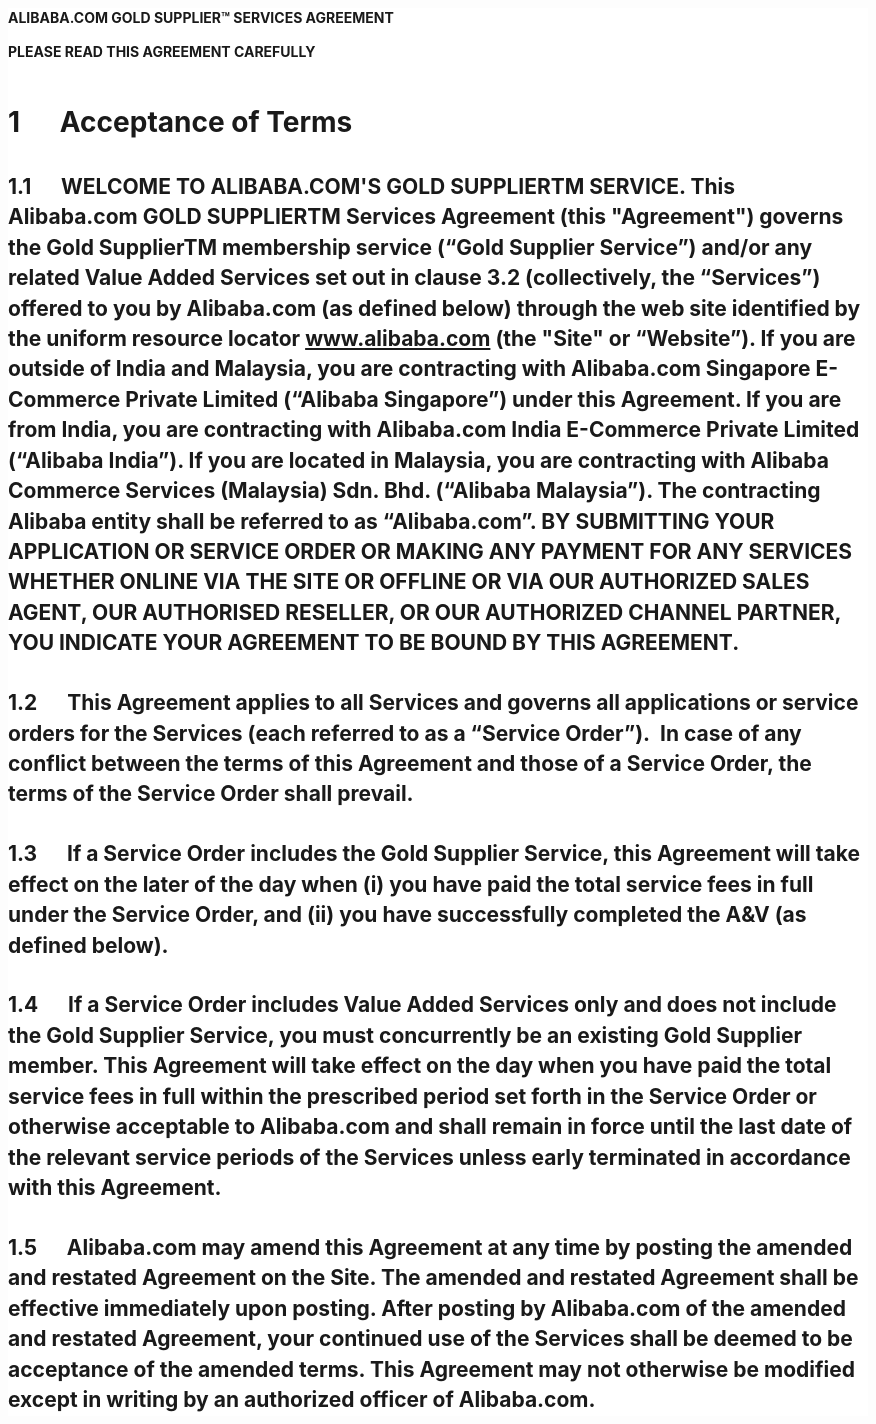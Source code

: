 **ALIBABA.COM GOLD SUPPLIER™ SERVICES AGREEMENT**

**PLEASE READ THIS AGREEMENT CAREFULLY**

1      Acceptance of Terms
==========================

1.1      WELCOME TO ALIBABA.COM'S GOLD SUPPLIERTM SERVICE. This Alibaba.com GOLD SUPPLIERTM Services Agreement (this "Agreement") governs the Gold SupplierTM membership service (“Gold Supplier Service”) and/or any related Value Added Services set out in clause 3.2 (collectively, the “Services”) offered to you by Alibaba.com (as defined below) through the web site identified by the uniform resource locator www.alibaba.com (the "Site" or “Website”). If you are outside of India and Malaysia, you are contracting with Alibaba.com Singapore E-Commerce Private Limited (“Alibaba Singapore”) under this Agreement. If you are from India, you are contracting with Alibaba.com India E-Commerce Private Limited (“Alibaba India”). If you are located in Malaysia, you are contracting with Alibaba Commerce Services (Malaysia) Sdn. Bhd. (“Alibaba Malaysia”). The contracting Alibaba entity shall be referred to as “Alibaba.com”. BY SUBMITTING YOUR APPLICATION OR SERVICE ORDER OR MAKING ANY PAYMENT FOR ANY SERVICES WHETHER ONLINE VIA THE SITE OR OFFLINE OR VIA OUR AUTHORIZED SALES AGENT, OUR AUTHORISED RESELLER, OR OUR AUTHORIZED CHANNEL PARTNER, YOU INDICATE YOUR AGREEMENT TO BE BOUND BY THIS AGREEMENT.
-----------------------------------------------------------------------------------------------------------------------------------------------------------------------------------------------------------------------------------------------------------------------------------------------------------------------------------------------------------------------------------------------------------------------------------------------------------------------------------------------------------------------------------------------------------------------------------------------------------------------------------------------------------------------------------------------------------------------------------------------------------------------------------------------------------------------------------------------------------------------------------------------------------------------------------------------------------------------------------------------------------------------------------------------------------------------------------------------------------------------------------------------------------------------------------------------------------------------------------------------

1.2      This Agreement applies to all Services and governs all applications or service orders for the Services (each referred to as a “Service Order”).  In case of any conflict between the terms of this Agreement and those of a Service Order, the terms of the Service Order shall prevail.
-------------------------------------------------------------------------------------------------------------------------------------------------------------------------------------------------------------------------------------------------------------------------------------------------

1.3      If a Service Order includes the Gold Supplier Service, this Agreement will take effect on the later of the day when (i) you have paid the total service fees in full under the Service Order, and (ii) you have successfully completed the A&V (as defined below).
---------------------------------------------------------------------------------------------------------------------------------------------------------------------------------------------------------------------------------------------------------------------------

1.4      If a Service Order includes Value Added Services only and does not include the Gold Supplier Service, you must concurrently be an existing Gold Supplier member. This Agreement will take effect on the day when you have paid the total service fees in full within the prescribed period set forth in the Service Order or otherwise acceptable to Alibaba.com and shall remain in force until the last date of the relevant service periods of the Services unless early terminated in accordance with this Agreement.
----------------------------------------------------------------------------------------------------------------------------------------------------------------------------------------------------------------------------------------------------------------------------------------------------------------------------------------------------------------------------------------------------------------------------------------------------------------------------------------------------------------------------------

1.5      Alibaba.com may amend this Agreement at any time by posting the amended and restated Agreement on the Site. The amended and restated Agreement shall be effective immediately upon posting. After posting by Alibaba.com of the amended and restated Agreement, your continued use of the Services shall be deemed to be acceptance of the amended terms. This Agreement may not otherwise be modified except in writing by an authorized officer of Alibaba.com.
--------------------------------------------------------------------------------------------------------------------------------------------------------------------------------------------------------------------------------------------------------------------------------------------------------------------------------------------------------------------------------------------------------------------------------------------------------------------------
